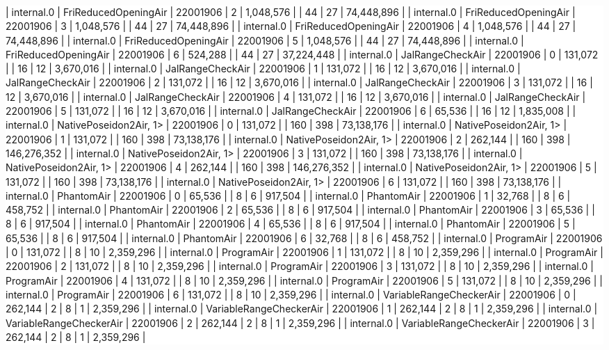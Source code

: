 | internal.0 | FriReducedOpeningAir | 22001906 | 2 | 1,048,576 |  | 44 | 27 | 74,448,896 | 
| internal.0 | FriReducedOpeningAir | 22001906 | 3 | 1,048,576 |  | 44 | 27 | 74,448,896 | 
| internal.0 | FriReducedOpeningAir | 22001906 | 4 | 1,048,576 |  | 44 | 27 | 74,448,896 | 
| internal.0 | FriReducedOpeningAir | 22001906 | 5 | 1,048,576 |  | 44 | 27 | 74,448,896 | 
| internal.0 | FriReducedOpeningAir | 22001906 | 6 | 524,288 |  | 44 | 27 | 37,224,448 | 
| internal.0 | JalRangeCheckAir | 22001906 | 0 | 131,072 |  | 16 | 12 | 3,670,016 | 
| internal.0 | JalRangeCheckAir | 22001906 | 1 | 131,072 |  | 16 | 12 | 3,670,016 | 
| internal.0 | JalRangeCheckAir | 22001906 | 2 | 131,072 |  | 16 | 12 | 3,670,016 | 
| internal.0 | JalRangeCheckAir | 22001906 | 3 | 131,072 |  | 16 | 12 | 3,670,016 | 
| internal.0 | JalRangeCheckAir | 22001906 | 4 | 131,072 |  | 16 | 12 | 3,670,016 | 
| internal.0 | JalRangeCheckAir | 22001906 | 5 | 131,072 |  | 16 | 12 | 3,670,016 | 
| internal.0 | JalRangeCheckAir | 22001906 | 6 | 65,536 |  | 16 | 12 | 1,835,008 | 
| internal.0 | NativePoseidon2Air<BabyBearParameters>, 1> | 22001906 | 0 | 131,072 |  | 160 | 398 | 73,138,176 | 
| internal.0 | NativePoseidon2Air<BabyBearParameters>, 1> | 22001906 | 1 | 131,072 |  | 160 | 398 | 73,138,176 | 
| internal.0 | NativePoseidon2Air<BabyBearParameters>, 1> | 22001906 | 2 | 262,144 |  | 160 | 398 | 146,276,352 | 
| internal.0 | NativePoseidon2Air<BabyBearParameters>, 1> | 22001906 | 3 | 131,072 |  | 160 | 398 | 73,138,176 | 
| internal.0 | NativePoseidon2Air<BabyBearParameters>, 1> | 22001906 | 4 | 262,144 |  | 160 | 398 | 146,276,352 | 
| internal.0 | NativePoseidon2Air<BabyBearParameters>, 1> | 22001906 | 5 | 131,072 |  | 160 | 398 | 73,138,176 | 
| internal.0 | NativePoseidon2Air<BabyBearParameters>, 1> | 22001906 | 6 | 131,072 |  | 160 | 398 | 73,138,176 | 
| internal.0 | PhantomAir | 22001906 | 0 | 65,536 |  | 8 | 6 | 917,504 | 
| internal.0 | PhantomAir | 22001906 | 1 | 32,768 |  | 8 | 6 | 458,752 | 
| internal.0 | PhantomAir | 22001906 | 2 | 65,536 |  | 8 | 6 | 917,504 | 
| internal.0 | PhantomAir | 22001906 | 3 | 65,536 |  | 8 | 6 | 917,504 | 
| internal.0 | PhantomAir | 22001906 | 4 | 65,536 |  | 8 | 6 | 917,504 | 
| internal.0 | PhantomAir | 22001906 | 5 | 65,536 |  | 8 | 6 | 917,504 | 
| internal.0 | PhantomAir | 22001906 | 6 | 32,768 |  | 8 | 6 | 458,752 | 
| internal.0 | ProgramAir | 22001906 | 0 | 131,072 |  | 8 | 10 | 2,359,296 | 
| internal.0 | ProgramAir | 22001906 | 1 | 131,072 |  | 8 | 10 | 2,359,296 | 
| internal.0 | ProgramAir | 22001906 | 2 | 131,072 |  | 8 | 10 | 2,359,296 | 
| internal.0 | ProgramAir | 22001906 | 3 | 131,072 |  | 8 | 10 | 2,359,296 | 
| internal.0 | ProgramAir | 22001906 | 4 | 131,072 |  | 8 | 10 | 2,359,296 | 
| internal.0 | ProgramAir | 22001906 | 5 | 131,072 |  | 8 | 10 | 2,359,296 | 
| internal.0 | ProgramAir | 22001906 | 6 | 131,072 |  | 8 | 10 | 2,359,296 | 
| internal.0 | VariableRangeCheckerAir | 22001906 | 0 | 262,144 | 2 | 8 | 1 | 2,359,296 | 
| internal.0 | VariableRangeCheckerAir | 22001906 | 1 | 262,144 | 2 | 8 | 1 | 2,359,296 | 
| internal.0 | VariableRangeCheckerAir | 22001906 | 2 | 262,144 | 2 | 8 | 1 | 2,359,296 | 
| internal.0 | VariableRangeCheckerAir | 22001906 | 3 | 262,144 | 2 | 8 | 1 | 2,359,296 | 